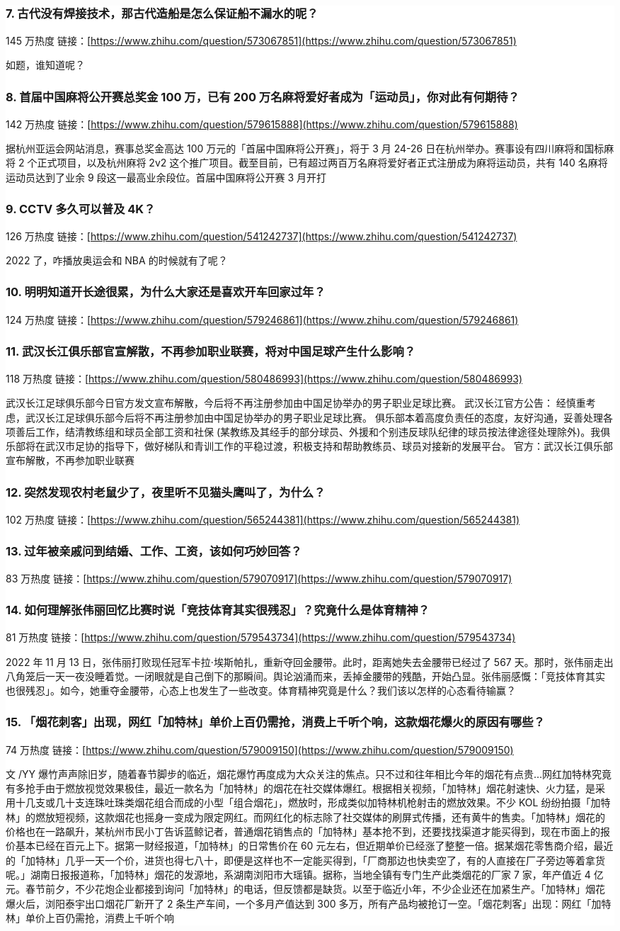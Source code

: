 ### 7. 古代没有焊接技术，那古代造船是怎么保证船不漏水的呢？
145 万热度 链接：[https://www.zhihu.com/question/573067851](https://www.zhihu.com/question/573067851)

如题，谁知道呢？

### 8. 首届中国麻将公开赛总奖金 100 万，已有 200 万名麻将爱好者成为「运动员」，你对此有何期待？
142 万热度 链接：[https://www.zhihu.com/question/579615888](https://www.zhihu.com/question/579615888)

据杭州亚运会网站消息，赛事总奖金高达 100 万元的「首届中国麻将公开赛」，将于 3 月 24-26 日在杭州举办。赛事设有四川麻将和国标麻将 2 个正式项目，以及杭州麻将 2v2 这个推广项目。截至目前，已有超过两百万名麻将爱好者正式注册成为麻将运动员，共有 140 名麻将运动员达到了业余 9 段这一最高业余段位。首届中国麻将公开赛 3 月开打

### 9. CCTV 多久可以普及 4K？
126 万热度 链接：[https://www.zhihu.com/question/541242737](https://www.zhihu.com/question/541242737)

2022 了，咋播放奥运会和 NBA 的时候就有了呢？

### 10. 明明知道开长途很累，为什么大家还是喜欢开车回家过年？
124 万热度 链接：[https://www.zhihu.com/question/579246861](https://www.zhihu.com/question/579246861)



### 11. 武汉长江俱乐部官宣解散，不再参加职业联赛，将对中国足球产生什么影响？
118 万热度 链接：[https://www.zhihu.com/question/580486993](https://www.zhihu.com/question/580486993)

武汉长江足球俱乐部今日官方发文宣布解散，今后将不再注册参加由中国足协举办的男子职业足球比赛。 武汉长江官方公告： 经慎重考虑，武汉长江足球俱乐部今后将不再注册参加由中国足协举办的男子职业足球比赛。 俱乐部本着高度负责任的态度，友好沟通，妥善处理各项善后工作，结清教练组和球员全部工资和社保 (某教练及其经手的部分球员、外援和个别违反球队纪律的球员按法律途径处理除外)。我俱乐部将在武汉市足协的指导下，做好梯队和青训工作的平稳过渡，积极支持和帮助教练员、球员对接新的发展平台。 官方：武汉长江俱乐部宣布解散，不再参加职业联赛

### 12. 突然发现农村老鼠少了，夜里听不见猫头鹰叫了，为什么？
102 万热度 链接：[https://www.zhihu.com/question/565244381](https://www.zhihu.com/question/565244381)



### 13. 过年被亲戚问到结婚、工作、工资，该如何巧妙回答？
83 万热度 链接：[https://www.zhihu.com/question/579070917](https://www.zhihu.com/question/579070917)



### 14. 如何理解张伟丽回忆比赛时说「竞技体育其实很残忍」？究竟什么是体育精神？
81 万热度 链接：[https://www.zhihu.com/question/579543734](https://www.zhihu.com/question/579543734)

2022 年 11 月 13 日，张伟丽打败现任冠军卡拉·埃斯帕扎，重新夺回金腰带。此时，距离她失去金腰带已经过了 567 天。那时，张伟丽走出八角笼后一天一夜没睡着觉。一闭眼就是自己倒下的那瞬间。舆论汹涌而来，丢掉金腰带的残酷，开始凸显。张伟丽感慨：「竞技体育其实也很残忍」。如今，她重夺金腰带，心态上也发生了一些改变。体育精神究竟是什么？我们该以怎样的心态看待输赢？

### 15. 「烟花刺客」出现，网红「加特林」单价上百仍需抢，消费上千听个响，这款烟花爆火的原因有哪些？
74 万热度 链接：[https://www.zhihu.com/question/579009150](https://www.zhihu.com/question/579009150)

文 /YY 爆竹声声除旧岁，随着春节脚步的临近，烟花爆竹再度成为大众关注的焦点。只不过和往年相比今年的烟花有点贵…网红加特林究竟有多抢手由于燃放视觉效果极佳，最近一款名为「加特林」的烟花在社交媒体爆红。根据相关视频，「加特林」烟花射速快、火力猛，是采用十几支或几十支连珠吐珠类烟花组合而成的小型「组合烟花」，燃放时，形成类似加特林机枪射击的燃放效果。不少 KOL 纷纷拍摄「加特林」的燃放短视频，这款烟花也摇身一变成为限定网红。而网红化的标志除了社交媒体的刷屏式传播，还有黄牛的售卖。「加特林」烟花的价格也在一路飙升，某杭州市民小丁告诉蓝鲸记者，普通烟花销售点的「加特林」基本抢不到，还要找找渠道才能买得到，现在市面上的报价基本已经在百元上下。据第一财经报道，「加特林」的日常售价在 60 元左右，但近期单价已经涨了整整一倍。据某烟花零售商介绍，最近的「加特林」几乎一天一个价，进货也得七八十，即便是这样也不一定能买得到，「厂商那边也快卖空了，有的人直接在厂子旁边等着拿货呢。」湖南日报报道称，「加特林」烟花的发源地，系湖南浏阳市大瑶镇。据称，当地全镇有专门生产此类烟花的厂家 7 家，年产值近 4 亿元。春节前夕，不少花炮企业都接到询问「加特林」的电话，但反馈都是缺货。以至于临近小年，不少企业还在加紧生产。「加特林」烟花爆火后，浏阳泰宇出口烟花厂新开了 2 条生产车间，一个多月产值达到 300 多万，所有产品均被抢订一空。「烟花刺客」出现：网红「加特林」单价上百仍需抢，消费上千听个响
